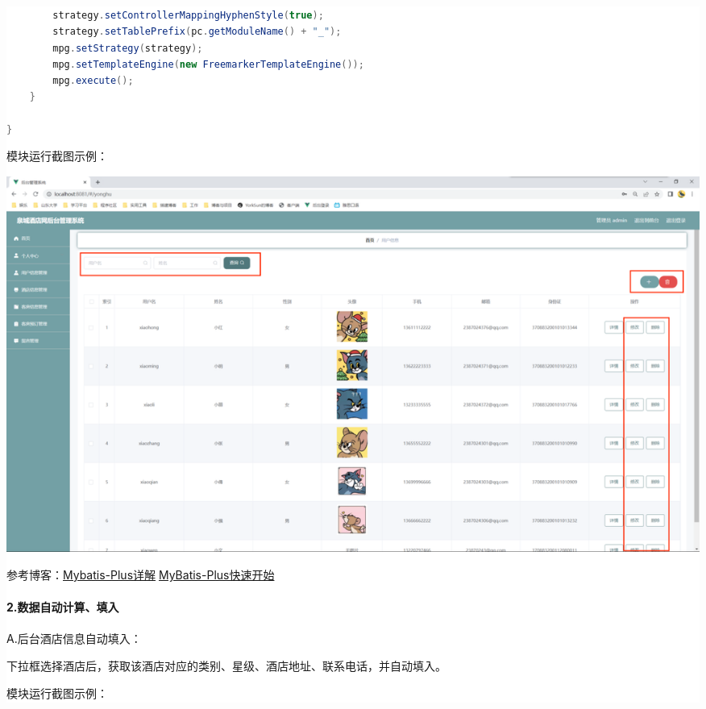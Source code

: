 ```java
        strategy.setControllerMappingHyphenStyle(true);
        strategy.setTablePrefix(pc.getModuleName() + "_");
        mpg.setStrategy(strategy);
        mpg.setTemplateEngine(new FreemarkerTemplateEngine());
        mpg.execute();
    }

}
```

模块运行截图示例：

![](/images/hotel_imgs/pic13.png)

参考博客：[Mybatis-Plus详解](https://blog.csdn.net/CodeInCoke/article/details/121030290) [MyBatis-Plus快速开始](https://baomidou.com/pages/24112f/)

#### 2.数据自动计算、填入

A.后台酒店信息自动填入：

下拉框选择酒店后，获取该酒店对应的类别、星级、酒店地址、联系电话，并自动填入。

模块运行截图示例：
